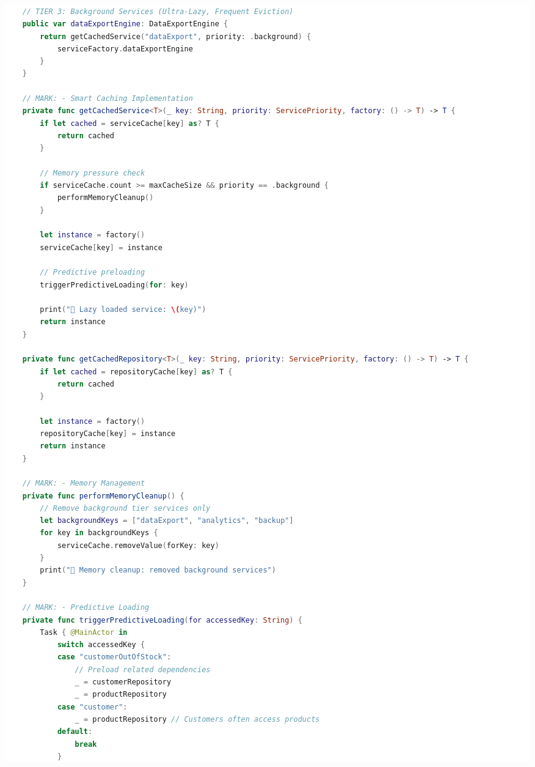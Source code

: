 ```swift
    // TIER 3: Background Services (Ultra-Lazy, Frequent Eviction)
    public var dataExportEngine: DataExportEngine {
        return getCachedService("dataExport", priority: .background) {
            serviceFactory.dataExportEngine
        }
    }
    
    // MARK: - Smart Caching Implementation
    private func getCachedService<T>(_ key: String, priority: ServicePriority, factory: () -> T) -> T {
        if let cached = serviceCache[key] as? T {
            return cached
        }
        
        // Memory pressure check
        if serviceCache.count >= maxCacheSize && priority == .background {
            performMemoryCleanup()
        }
        
        let instance = factory()
        serviceCache[key] = instance
        
        // Predictive preloading
        triggerPredictiveLoading(for: key)
        
        print("🔄 Lazy loaded service: \(key)")
        return instance
    }
    
    private func getCachedRepository<T>(_ key: String, priority: ServicePriority, factory: () -> T) -> T {
        if let cached = repositoryCache[key] as? T {
            return cached
        }
        
        let instance = factory()
        repositoryCache[key] = instance
        return instance
    }
    
    // MARK: - Memory Management
    private func performMemoryCleanup() {
        // Remove background tier services only
        let backgroundKeys = ["dataExport", "analytics", "backup"]
        for key in backgroundKeys {
            serviceCache.removeValue(forKey: key)
        }
        print("🧹 Memory cleanup: removed background services")
    }
    
    // MARK: - Predictive Loading
    private func triggerPredictiveLoading(for accessedKey: String) {
        Task { @MainActor in
            switch accessedKey {
            case "customerOutOfStock":
                // Preload related dependencies
                _ = customerRepository
                _ = productRepository
            case "customer":
                _ = productRepository // Customers often access products
            default:
                break
            }
```